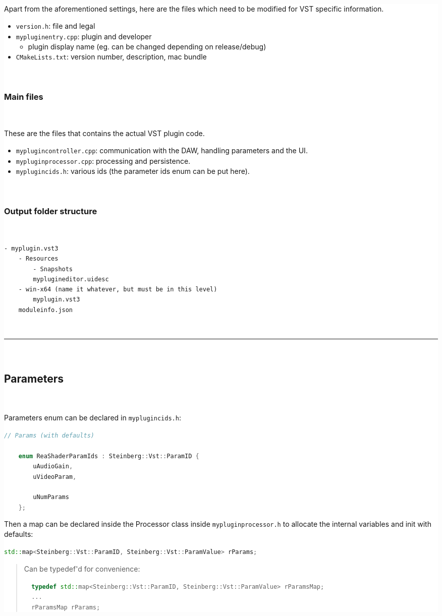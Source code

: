 Apart from the aforementioned settings, here are the files which need to be modified for VST specific information.

- `version.h`: file and legal
- `mypluginentry.cpp`: plugin and developer
	- plugin display name (eg. can be changed depending on release/debug)
- `CMakeLists.txt`: version number, description, mac bundle

<br>

### Main files

<br>

These are the files that contains the actual VST plugin code.

- `myplugincontroller.cpp`: communication with the DAW, handling parameters and the UI.
- `mypluginprocessor.cpp`: processing and persistence.
- `myplugincids.h`: various ids (the parameter ids enum can be put here). 

<br>

### <p id="#output-folder-structure">Output folder structure</p> 

<br>

```
- myplugin.vst3
	- Resources
		- Snapshots
        myplugineditor.uidesc
	- win-x64 (name it whatever, but must be in this level)
		myplugin.vst3
	moduleinfo.json
```

<br>

---

<br>

## Parameters

<br>

Parameters enum can be declared in `myplugincids.h`:
```c++
// Params (with defaults)

	enum ReaShaderParamIds : Steinberg::Vst::ParamID {
		uAudioGain,
		uVideoParam,

		uNumParams
	};
```
Then a map can be declared inside the Processor class inside `mypluginprocessor.h` to allocate the internal variables and init with defaults:
```c++
std::map<Steinberg::Vst::ParamID, Steinberg::Vst::ParamValue> rParams;
```
> Can be typedef'd for convenience: 
>```c++
>	typedef std::map<Steinberg::Vst::ParamID, Steinberg::Vst::ParamValue> rParamsMap;
>	...
>	rParamsMap rParams;
>```